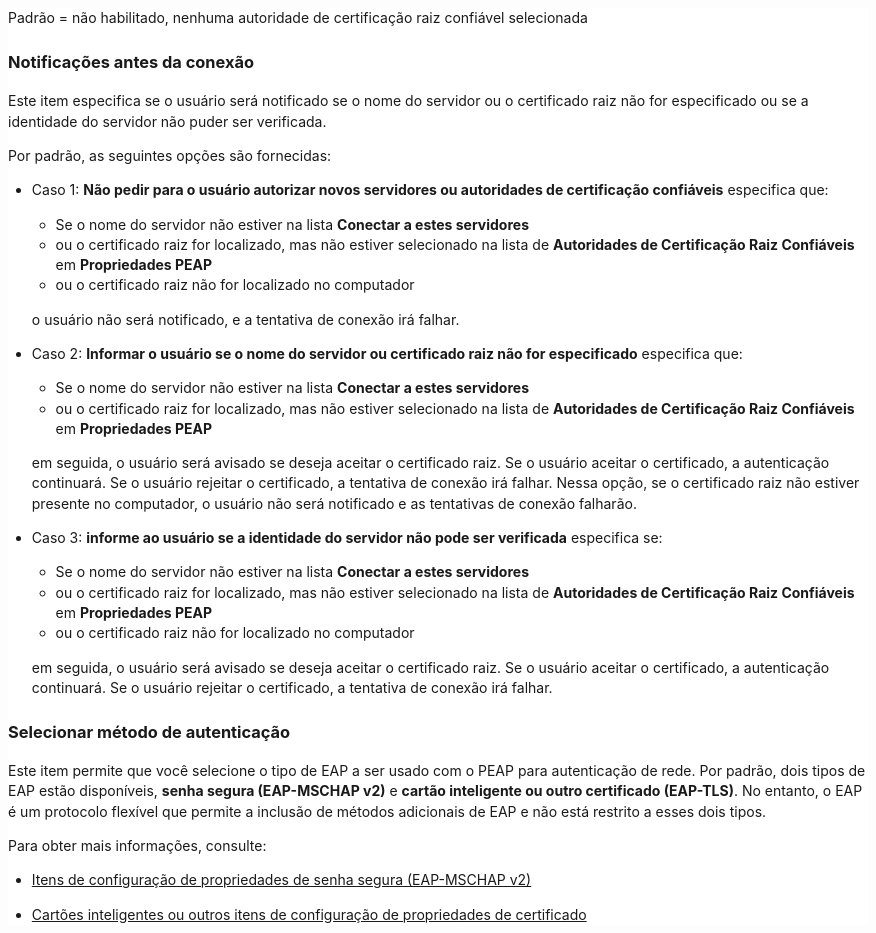 Padrão = não habilitado, nenhuma autoridade de certificação raiz confiável selecionada

### <a name="notifications-before-connecting"></a>Notificações antes da conexão

Este item especifica se o usuário será notificado se o nome do servidor ou o certificado raiz não for especificado ou se a identidade do servidor não puder ser verificada.

Por padrão, as seguintes opções são fornecidas:

- Caso 1: **Não pedir para o usuário autorizar novos servidores ou autoridades de certificação confiáveis** especifica que:

  - Se o nome do servidor não estiver na lista **Conectar a estes servidores**
  - ou o certificado raiz for localizado, mas não estiver selecionado na lista de **Autoridades de Certificação Raiz Confiáveis** em **Propriedades PEAP**
  - ou o certificado raiz não for localizado no computador

  o usuário não será notificado, e a tentativa de conexão irá falhar.

- Caso 2: **Informar o usuário se o nome do servidor ou certificado raiz não for especificado** especifica que:

  - Se o nome do servidor não estiver na lista **Conectar a estes servidores**
  - ou o certificado raiz for localizado, mas não estiver selecionado na lista de **Autoridades de Certificação Raiz Confiáveis** em **Propriedades PEAP**

  em seguida, o usuário será avisado se deseja aceitar o certificado raiz. Se o usuário aceitar o certificado, a autenticação continuará. Se o usuário rejeitar o certificado, a tentativa de conexão irá falhar. Nessa opção, se o certificado raiz não estiver presente no computador, o usuário não será notificado e as tentativas de conexão falharão.

- Caso 3: **informe ao usuário se a identidade do servidor não pode ser verificada** especifica se:

  - Se o nome do servidor não estiver na lista **Conectar a estes servidores**
  - ou o certificado raiz for localizado, mas não estiver selecionado na lista de **Autoridades de Certificação Raiz Confiáveis** em **Propriedades PEAP**
  - ou o certificado raiz não for localizado no computador

  em seguida, o usuário será avisado se deseja aceitar o certificado raiz. Se o usuário aceitar o certificado, a autenticação continuará. Se o usuário rejeitar o certificado, a tentativa de conexão irá falhar.

### <a name="select-authentication-method"></a>Selecionar método de autenticação

Este item permite que você selecione o tipo de EAP a ser usado com o PEAP para autenticação de rede. Por padrão, dois tipos de EAP estão disponíveis, **senha segura (EAP-MSCHAP v2)** e **cartão inteligente ou outro certificado (EAP-TLS)**. No entanto, o EAP é um protocolo flexível que permite a inclusão de métodos adicionais de EAP e não está restrito a esses dois tipos.

Para obter mais informações, consulte:

- [Itens de configuração de propriedades de senha segura (EAP-MSCHAP v2)](#secure-password-properties-configuration-items)

- [Cartões inteligentes ou outros itens de configuração de propriedades de certificado](#smart-card-or-other-certificate-properties-configuration-items)
